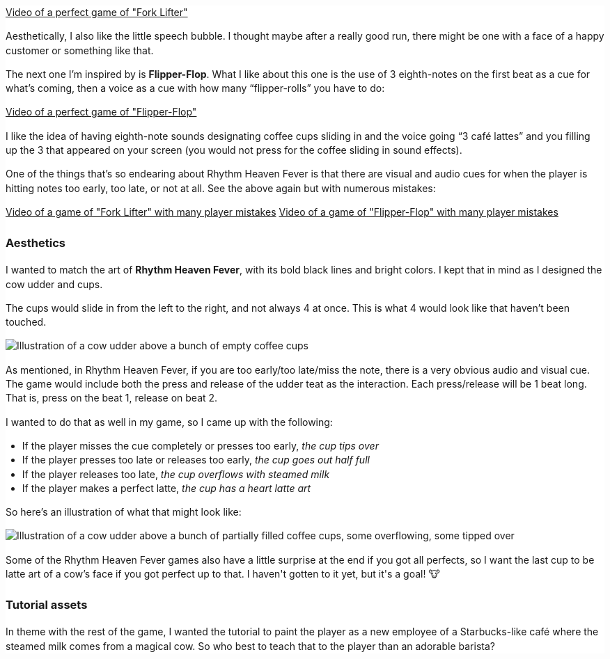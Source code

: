 [Video of a perfect game of "Fork Lifter"](https://www.youtube.com/embed/X1M81ZZU6Ws)

Aesthetically, I also like the little speech bubble. I thought maybe after a really good run, there might be one with a face of a happy customer or something like that.

The next one I’m inspired by is **Flipper-Flop**. What I like about this one is the use of 3 eighth-notes on the first beat as a cue for what’s coming, then a voice as a cue with how many “flipper-rolls” you have to do:

[Video of a perfect game of "Flipper-Flop"](https://www.youtube.com/embed/96vnlEMbscs)

I like the idea of having eighth-note sounds designating coffee cups sliding in and the voice going “3 café lattes” and you filling up the 3 that appeared on your screen (you would not press for the coffee sliding in sound effects).

One of the things that’s so endearing about Rhythm Heaven Fever is that there are visual and audio cues for when the player is hitting notes too early, too late, or not at all. See the above again but with numerous mistakes:

[Video of a game of "Fork Lifter" with many player mistakes](https://www.youtube.com/embed/fqpuALXHwSM)
[Video of a game of "Flipper-Flop" with many player mistakes](https://www.youtube.com/embed/kP1XI04faB4)

### Aesthetics

I wanted to match the art of **Rhythm Heaven Fever**, with its bold black lines and bright colors. I kept that in mind as I designed the cow udder and cups.

The cups would slide in from the left to the right, and not always 4 at once. This is what 4 would look like that haven’t been touched.

![Illustration of a cow udder above a bunch of empty coffee cups](/portfolio/uddermayhem/coffeecups1.jpeg)

As mentioned, in Rhythm Heaven Fever, if you are too early/too late/miss the note, there is a very obvious audio and visual cue. The game would include both the press and release of the udder teat as the interaction. Each press/release will be 1 beat long. That is, press on the beat 1, release on beat 2.

I wanted to do that as well in my game, so I came up with the following:

- If the player misses the cue completely or presses too early, *the cup tips over*
- If the player presses too late or releases too early, *the cup goes out half full*
- If the player releases too late, *the cup overflows with steamed milk*
- If the player makes a perfect latte, *the cup has a heart latte art*

So here’s an illustration of what that might look like:

![Illustration of a cow udder above a bunch of partially filled coffee cups, some overflowing, some tipped over](/portfolio/uddermayhem/coffeecups2.jpeg)

Some of the Rhythm Heaven Fever games also have a little surprise at the end if you got all perfects, so I want the last cup to be latte art of a cow’s face if you got perfect up to that. I haven't gotten to it yet, but it's a goal! 🐮

### Tutorial assets
In theme with the rest of the game, I wanted the tutorial to paint the player as a new employee of a Starbucks-like café where the steamed milk comes from a magical cow. So who best to teach that to the player than an adorable barista?
